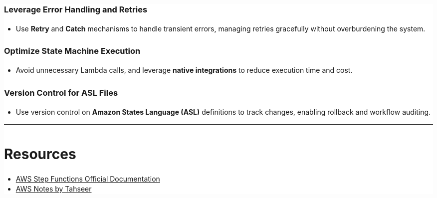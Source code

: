 ### Leverage Error Handling and Retries
- Use **Retry** and **Catch** mechanisms to handle transient errors, managing retries gracefully without overburdening the system.

### Optimize State Machine Execution
- Avoid unnecessary Lambda calls, and leverage **native integrations** to reduce execution time and cost.

### Version Control for ASL Files
- Use version control on **Amazon States Language (ASL)** definitions to track changes, enabling rollback and workflow auditing.

---

# Resources
- [AWS Step Functions Official Documentation](https://docs.aws.amazon.com/step-functions/latest/dg/welcome.html)
- [AWS Notes by Tahseer](https://arkalim.notion.site/Notes-143374c83daa4d4991b07400056a2aa9)
